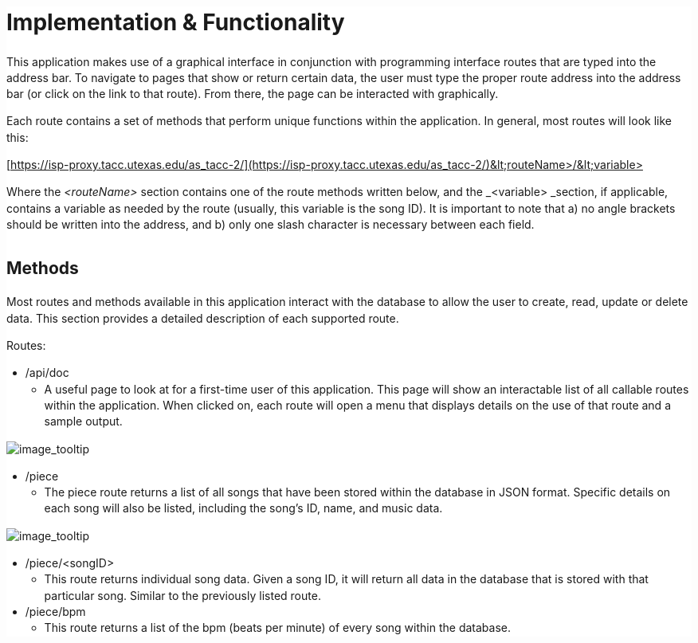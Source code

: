 # Implementation & Functionality

This application makes use of a graphical interface in conjunction with programming interface routes that are typed into the address bar. To navigate to pages that show or return certain data, the user must type the proper route address into the address bar (or click on the link to that route). From there, the page can be interacted with graphically.

Each route contains a set of methods that perform unique functions within the application. In general, most routes will look like this:

[https://isp-proxy.tacc.utexas.edu/as_tacc-2/](https://isp-proxy.tacc.utexas.edu/as_tacc-2/)&lt;routeName>/&lt;variable>

Where the _&lt;routeName>_ section contains one of the route methods written below, and the _&lt;variable> _section, if applicable, contains a variable as needed by the route (usually, this variable is the song ID). It is important to note that a) no angle brackets should be written into the address, and b) only one slash character is necessary between each field.


## Methods

Most routes and methods available in this application interact with the database to allow the user to create, read, update or delete data. This section provides a detailed description of each supported route.

Routes:



* /api/doc
    * A useful page to look at for a first-time user of this application. This page will show an interactable list of all callable routes within the application. When clicked on, each route will open a menu that displays details on the use of that route and a sample output.



![](images/image10.png "image_tooltip")




* /piece 
    * The piece route returns a list of all songs that have been stored within the database in JSON format. Specific details on each song will also be listed, including the song’s ID, name, and music data. 



![](images/image1.png "image_tooltip")




* /piece/&lt;songID>
    * This route returns individual song data. Given a song ID, it will return all data in the database that is stored with that particular song. Similar to the previously listed route.
* /piece/bpm
    * This route returns a list of the bpm (beats per minute) of every song within the database.
